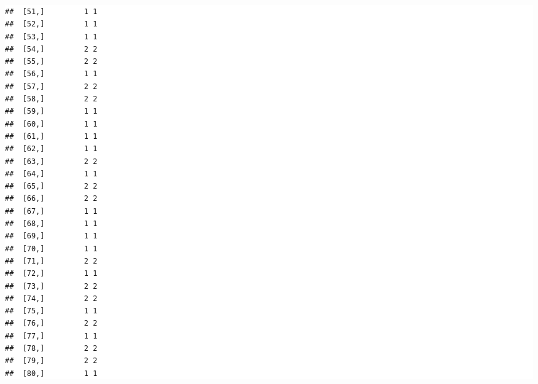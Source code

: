     ##  [51,]         1 1
    ##  [52,]         1 1
    ##  [53,]         1 1
    ##  [54,]         2 2
    ##  [55,]         2 2
    ##  [56,]         1 1
    ##  [57,]         2 2
    ##  [58,]         2 2
    ##  [59,]         1 1
    ##  [60,]         1 1
    ##  [61,]         1 1
    ##  [62,]         1 1
    ##  [63,]         2 2
    ##  [64,]         1 1
    ##  [65,]         2 2
    ##  [66,]         2 2
    ##  [67,]         1 1
    ##  [68,]         1 1
    ##  [69,]         1 1
    ##  [70,]         1 1
    ##  [71,]         2 2
    ##  [72,]         1 1
    ##  [73,]         2 2
    ##  [74,]         2 2
    ##  [75,]         1 1
    ##  [76,]         2 2
    ##  [77,]         1 1
    ##  [78,]         2 2
    ##  [79,]         2 2
    ##  [80,]         1 1